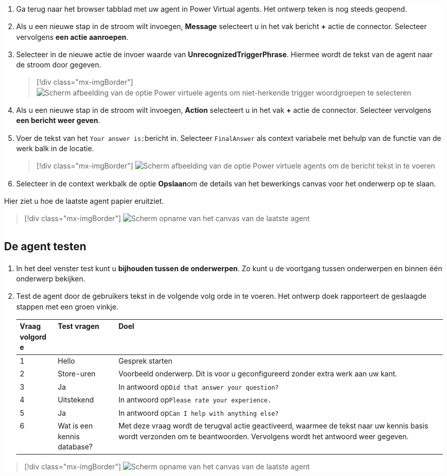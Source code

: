 1. Ga terug naar het browser tabblad met uw agent in Power Virtual agents. Het ontwerp teken is nog steeds geopend.

1. Als u een nieuwe stap in de stroom wilt invoegen, **Message** selecteert u in het vak bericht **+** actie de connector. Selecteer vervolgens **een actie aanroepen**.

1. Selecteer in de nieuwe actie de invoer waarde van **UnrecognizedTriggerPhrase**. Hiermee wordt de tekst van de agent naar de stroom door gegeven.

    > [!div class="mx-imgBorder"]
    > ![Scherm afbeelding van de optie Power virtuele agents om niet-herkende trigger woordgroepen te selecteren](../media/how-to-integrate-power-virtual-agent/power-virtual-agent-select-unrecognized-trigger-phrase.png)

1. Als u een nieuwe stap in de stroom wilt invoegen, **Action** selecteert u in het vak **+** actie de connector. Selecteer vervolgens **een bericht weer geven**.

1. Voer de tekst van het `Your answer is:`bericht in. Selecteer `FinalAnswer` als context variabele met behulp van de functie van de werk balk in de locatie.

    > [!div class="mx-imgBorder"]
    > ![Scherm afbeelding van de optie Power virtuele agents om de bericht tekst in te voeren](../media/how-to-integrate-power-virtual-agent/power-virtual-agent-topic-authoring-canvas-show-message-final-answer.png)

1. Selecteer in de context werkbalk de optie **Opslaan**om de details van het bewerkings canvas voor het onderwerp op te slaan.

Hier ziet u hoe de laatste agent papier eruitziet.

> [!div class="mx-imgBorder"]
> ![Scherm opname van het canvas van de laatste agent](../media/how-to-integrate-power-virtual-agent/power-virtual-agent-topic-authoring-canvas-full-flow.png)

## <a name="test-the-agent"></a>De agent testen

1. In het deel venster test kunt u **bijhouden tussen de onderwerpen**. Zo kunt u de voortgang tussen onderwerpen en binnen één onderwerp bekijken.

1. Test de agent door de gebruikers tekst in de volgende volg orde in te voeren. Het ontwerp doek rapporteert de geslaagde stappen met een groen vinkje.

    |Vraag volgorde|Test vragen|Doel|
    |--|--|--|
    |1|Hello|Gesprek starten|
    |2|Store-uren|Voorbeeld onderwerp. Dit is voor u geconfigureerd zonder extra werk aan uw kant.|
    |3|Ja|In antwoord op`Did that answer your question?`|
    |4|Uitstekend|In antwoord op`Please rate your experience.`|
    |5|Ja|In antwoord op`Can I help with anything else?`|
    |6|Wat is een kennis database?|Met deze vraag wordt de terugval actie geactiveerd, waarmee de tekst naar uw kennis basis wordt verzonden om te beantwoorden. Vervolgens wordt het antwoord weer gegeven. |

> [!div class="mx-imgBorder"]
> ![Scherm opname van het canvas van de laatste agent](../media/how-to-integrate-power-virtual-agent/power-virtual-agent-test-tracked.png)
